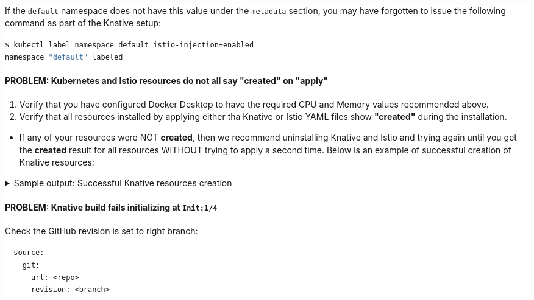 If the `default` namespace does not have this value under the `metadata` section, you may have forgotten to issue the following command as part of the Knative setup:

```bash
$ kubectl label namespace default istio-injection=enabled
namespace "default" labeled
```

#### PROBLEM: Kubernetes and Istio resources do not all say "created" on "apply"

1. Verify that you have configured Docker Desktop to have the required CPU and Memory values recommended above.
2. Verify that all resources installed by applying either tha Knative or Istio YAML files show **"created"** during the installation.
- If any of your resources were NOT **created**, then we recommend uninstalling Knative and Istio and trying again until you get the **created** result for all resources WITHOUT trying to apply a second time. Below is an example of successful creation of Knative resources:

<p>
    <details>
    <summary>Sample output: Successful Knative resources creation</summary>

```
clusterrole "knative-build-admin" created
serviceaccount "build-controller" created
clusterrolebinding "build-controller-admin" created
customresourcedefinition "builds.build.knative.dev" created
customresourcedefinition "buildtemplates.build.knative.dev" created
customresourcedefinition "clusterbuildtemplates.build.knative.dev" created
customresourcedefinition "images.caching.internal.knative.dev" created
service "build-controller" created
service "build-webhook" created
image "creds-init" created
image "git-init" created
...
rolebinding "prometheus-system" created
rolebinding "prometheus-system" created
rolebinding "prometheus-system" created
rolebinding "prometheus-system" created
clusterrolebinding "prometheus-system" created
service "prometheus-system-np" created
statefulset "prometheus-system" created
```
</details>
</p>

#### PROBLEM: Knative build fails initializing at `Init:1/4`

Check the GitHub revision is set to right branch:

```
  source:
    git:
      url: <repo>
      revision: <branch>
```
